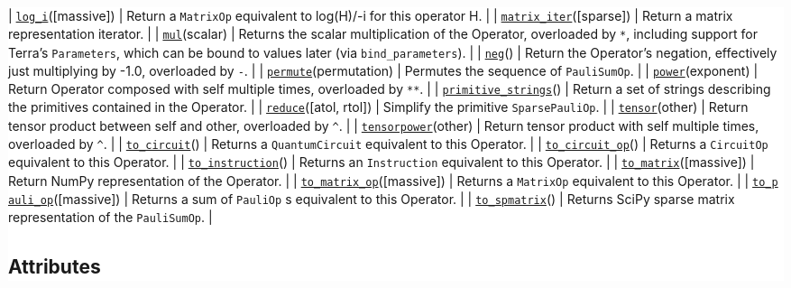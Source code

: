 | [`log_i`](#qiskit.opflow.primitive_ops.TaperedPauliSumOp.log_i "qiskit.opflow.primitive_ops.TaperedPauliSumOp.log_i")(\[massive])                                      | Return a `MatrixOp` equivalent to log(H)/-i for this operator H.                                                                                                              |
| [`matrix_iter`](#qiskit.opflow.primitive_ops.TaperedPauliSumOp.matrix_iter "qiskit.opflow.primitive_ops.TaperedPauliSumOp.matrix_iter")(\[sparse])                     | Return a matrix representation iterator.                                                                                                                                      |
| [`mul`](#qiskit.opflow.primitive_ops.TaperedPauliSumOp.mul "qiskit.opflow.primitive_ops.TaperedPauliSumOp.mul")(scalar)                                                | Returns the scalar multiplication of the Operator, overloaded by `*`, including support for Terra’s `Parameters`, which can be bound to values later (via `bind_parameters`). |
| [`neg`](#qiskit.opflow.primitive_ops.TaperedPauliSumOp.neg "qiskit.opflow.primitive_ops.TaperedPauliSumOp.neg")()                                                      | Return the Operator’s negation, effectively just multiplying by -1.0, overloaded by `-`.                                                                                      |
| [`permute`](#qiskit.opflow.primitive_ops.TaperedPauliSumOp.permute "qiskit.opflow.primitive_ops.TaperedPauliSumOp.permute")(permutation)                               | Permutes the sequence of `PauliSumOp`.                                                                                                                                        |
| [`power`](#qiskit.opflow.primitive_ops.TaperedPauliSumOp.power "qiskit.opflow.primitive_ops.TaperedPauliSumOp.power")(exponent)                                        | Return Operator composed with self multiple times, overloaded by `**`.                                                                                                        |
| [`primitive_strings`](#qiskit.opflow.primitive_ops.TaperedPauliSumOp.primitive_strings "qiskit.opflow.primitive_ops.TaperedPauliSumOp.primitive_strings")()            | Return a set of strings describing the primitives contained in the Operator.                                                                                                  |
| [`reduce`](#qiskit.opflow.primitive_ops.TaperedPauliSumOp.reduce "qiskit.opflow.primitive_ops.TaperedPauliSumOp.reduce")(\[atol, rtol])                                | Simplify the primitive `SparsePauliOp`.                                                                                                                                       |
| [`tensor`](#qiskit.opflow.primitive_ops.TaperedPauliSumOp.tensor "qiskit.opflow.primitive_ops.TaperedPauliSumOp.tensor")(other)                                        | Return tensor product between self and other, overloaded by `^`.                                                                                                              |
| [`tensorpower`](#qiskit.opflow.primitive_ops.TaperedPauliSumOp.tensorpower "qiskit.opflow.primitive_ops.TaperedPauliSumOp.tensorpower")(other)                         | Return tensor product with self multiple times, overloaded by `^`.                                                                                                            |
| [`to_circuit`](#qiskit.opflow.primitive_ops.TaperedPauliSumOp.to_circuit "qiskit.opflow.primitive_ops.TaperedPauliSumOp.to_circuit")()                                 | Returns a `QuantumCircuit` equivalent to this Operator.                                                                                                                       |
| [`to_circuit_op`](#qiskit.opflow.primitive_ops.TaperedPauliSumOp.to_circuit_op "qiskit.opflow.primitive_ops.TaperedPauliSumOp.to_circuit_op")()                        | Returns a `CircuitOp` equivalent to this Operator.                                                                                                                            |
| [`to_instruction`](#qiskit.opflow.primitive_ops.TaperedPauliSumOp.to_instruction "qiskit.opflow.primitive_ops.TaperedPauliSumOp.to_instruction")()                     | Returns an `Instruction` equivalent to this Operator.                                                                                                                         |
| [`to_matrix`](#qiskit.opflow.primitive_ops.TaperedPauliSumOp.to_matrix "qiskit.opflow.primitive_ops.TaperedPauliSumOp.to_matrix")(\[massive])                          | Return NumPy representation of the Operator.                                                                                                                                  |
| [`to_matrix_op`](#qiskit.opflow.primitive_ops.TaperedPauliSumOp.to_matrix_op "qiskit.opflow.primitive_ops.TaperedPauliSumOp.to_matrix_op")(\[massive])                 | Returns a `MatrixOp` equivalent to this Operator.                                                                                                                             |
| [`to_pauli_op`](#qiskit.opflow.primitive_ops.TaperedPauliSumOp.to_pauli_op "qiskit.opflow.primitive_ops.TaperedPauliSumOp.to_pauli_op")(\[massive])                    | Returns a sum of `PauliOp` s equivalent to this Operator.                                                                                                                     |
| [`to_spmatrix`](#qiskit.opflow.primitive_ops.TaperedPauliSumOp.to_spmatrix "qiskit.opflow.primitive_ops.TaperedPauliSumOp.to_spmatrix")()                              | Returns SciPy sparse matrix representation of the `PauliSumOp`.                                                                                                               |

## Attributes
